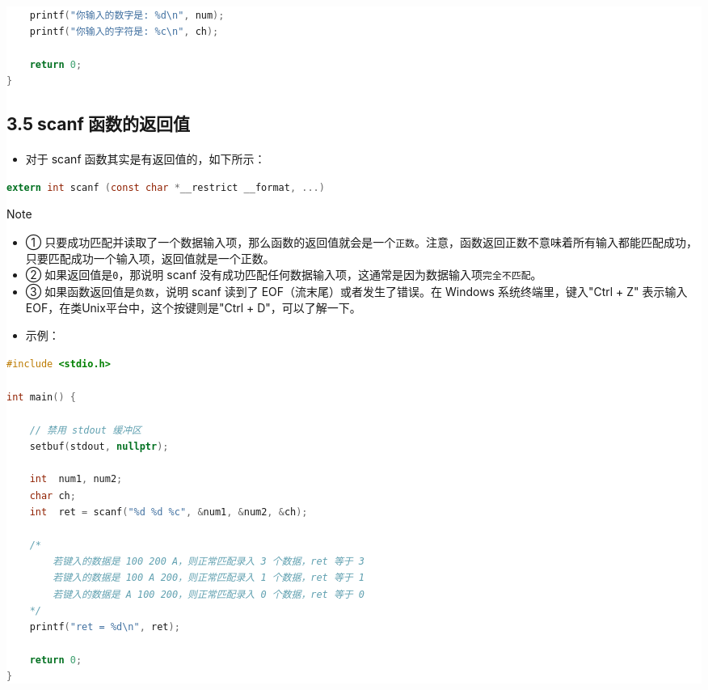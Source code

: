 ```c {12}
    printf("你输入的数字是: %d\n", num);
    printf("你输入的字符是: %c\n", ch);

    return 0;
}
```

## 3.5 scanf 函数的返回值

* 对于 scanf 函数其实是有返回值的，如下所示：

```c
extern int scanf (const char *__restrict __format, ...) 
```

> [!NOTE]
>
> * ① 只要成功匹配并读取了一个数据输入项，那么函数的返回值就会是一个`正数`。注意，函数返回正数不意味着所有输入都能匹配成功，只要匹配成功一个输入项，返回值就是一个正数。
> * ② 如果返回值是`0`，那说明 scanf 没有成功匹配任何数据输入项，这通常是因为数据输入项`完全不匹配`。
> * ③ 如果函数返回值是`负数`，说明 scanf 读到了 EOF（流末尾）或者发生了错误。在 Windows 系统终端里，键入"Ctrl + Z" 表示输入 EOF，在类Unix平台中，这个按键则是"Ctrl + D"，可以了解一下。



* 示例：

```c
#include <stdio.h>

int main() {

    // 禁用 stdout 缓冲区
    setbuf(stdout, nullptr);

    int  num1, num2;
    char ch;
    int  ret = scanf("%d %d %c", &num1, &num2, &ch);

    /*
        若键入的数据是 100 200 A，则正常匹配录入 3 个数据，ret 等于 3
        若键入的数据是 100 A 200，则正常匹配录入 1 个数据，ret 等于 1
        若键入的数据是 A 100 200，则正常匹配录入 0 个数据，ret 等于 0
    */
    printf("ret = %d\n", ret);

    return 0;
}
```











